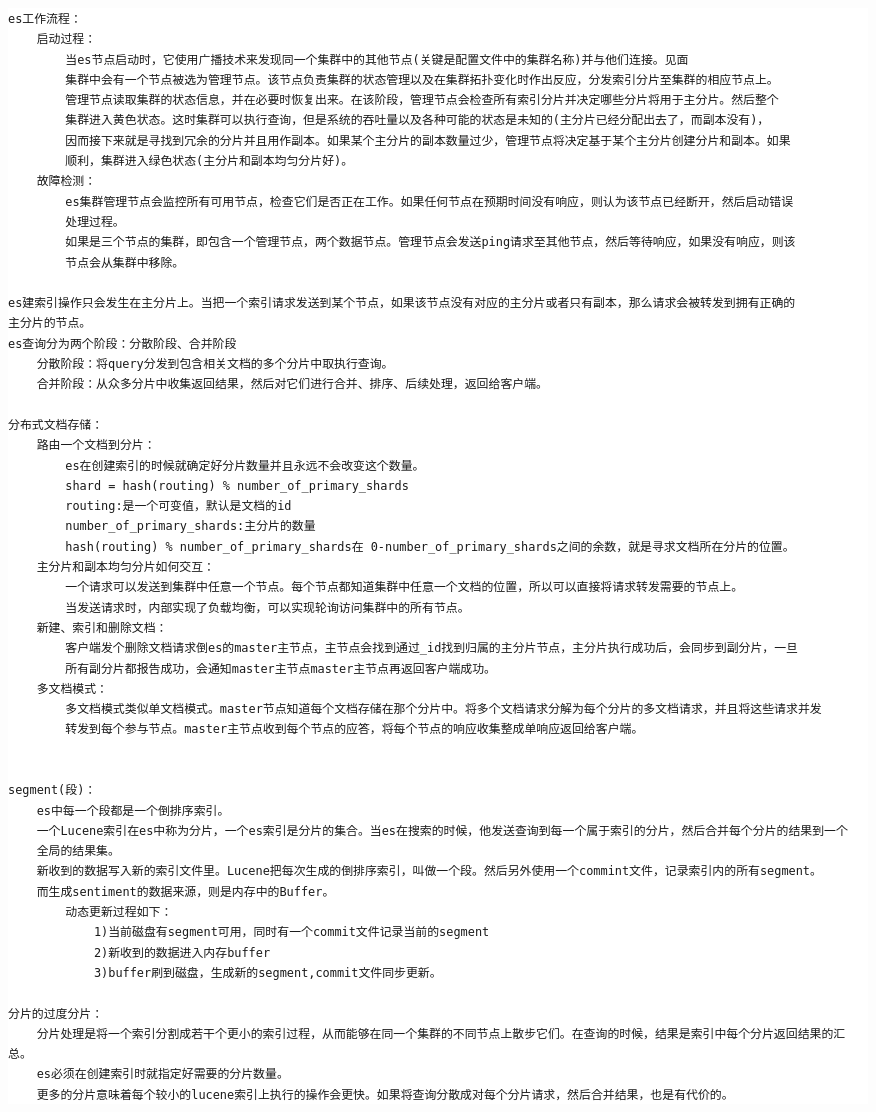	es工作流程：
		启动过程：
			当es节点启动时，它使用广播技术来发现同一个集群中的其他节点(关键是配置文件中的集群名称)并与他们连接。见面
			集群中会有一个节点被选为管理节点。该节点负责集群的状态管理以及在集群拓扑变化时作出反应，分发索引分片至集群的相应节点上。
			管理节点读取集群的状态信息，并在必要时恢复出来。在该阶段，管理节点会检查所有索引分片并决定哪些分片将用于主分片。然后整个
			集群进入黄色状态。这时集群可以执行查询，但是系统的吞吐量以及各种可能的状态是未知的(主分片已经分配出去了，而副本没有)，
			因而接下来就是寻找到冗余的分片并且用作副本。如果某个主分片的副本数量过少，管理节点将决定基于某个主分片创建分片和副本。如果
			顺利，集群进入绿色状态(主分片和副本均匀分片好)。
		故障检测：
			es集群管理节点会监控所有可用节点，检查它们是否正在工作。如果任何节点在预期时间没有响应，则认为该节点已经断开，然后启动错误
			处理过程。
			如果是三个节点的集群，即包含一个管理节点，两个数据节点。管理节点会发送ping请求至其他节点，然后等待响应，如果没有响应，则该
			节点会从集群中移除。
	
	es建索引操作只会发生在主分片上。当把一个索引请求发送到某个节点，如果该节点没有对应的主分片或者只有副本，那么请求会被转发到拥有正确的
	主分片的节点。
	es查询分为两个阶段：分散阶段、合并阶段
		分散阶段：将query分发到包含相关文档的多个分片中取执行查询。
		合并阶段：从众多分片中收集返回结果，然后对它们进行合并、排序、后续处理，返回给客户端。
	
	分布式文档存储：
		路由一个文档到分片：
			es在创建索引的时候就确定好分片数量并且永远不会改变这个数量。
			shard = hash(routing) % number_of_primary_shards
			routing:是一个可变值，默认是文档的id
			number_of_primary_shards:主分片的数量
			hash(routing) % number_of_primary_shards在 0-number_of_primary_shards之间的余数，就是寻求文档所在分片的位置。
		主分片和副本均匀分片如何交互：
			一个请求可以发送到集群中任意一个节点。每个节点都知道集群中任意一个文档的位置，所以可以直接将请求转发需要的节点上。
			当发送请求时，内部实现了负载均衡，可以实现轮询访问集群中的所有节点。
		新建、索引和删除文档：
			客户端发个删除文档请求倒es的master主节点，主节点会找到通过_id找到归属的主分片节点，主分片执行成功后，会同步到副分片，一旦
			所有副分片都报告成功，会通知master主节点master主节点再返回客户端成功。
		多文档模式：
			多文档模式类似单文档模式。master节点知道每个文档存储在那个分片中。将多个文档请求分解为每个分片的多文档请求，并且将这些请求并发
			转发到每个参与节点。master主节点收到每个节点的应答，将每个节点的响应收集整成单响应返回给客户端。


	segment(段)：
		es中每一个段都是一个倒排序索引。
		一个Lucene索引在es中称为分片，一个es索引是分片的集合。当es在搜索的时候，他发送查询到每一个属于索引的分片，然后合并每个分片的结果到一个
		全局的结果集。
		新收到的数据写入新的索引文件里。Lucene把每次生成的倒排序索引，叫做一个段。然后另外使用一个commint文件，记录索引内的所有segment。
		而生成sentiment的数据来源，则是内存中的Buffer。
			动态更新过程如下：
				1)当前磁盘有segment可用，同时有一个commit文件记录当前的segment
				2)新收到的数据进入内存buffer
				3)buffer刷到磁盘，生成新的segment,commit文件同步更新。
	
	分片的过度分片：
		分片处理是将一个索引分割成若干个更小的索引过程，从而能够在同一个集群的不同节点上散步它们。在查询的时候，结果是索引中每个分片返回结果的汇总。
		es必须在创建索引时就指定好需要的分片数量。
		更多的分片意味着每个较小的lucene索引上执行的操作会更快。如果将查询分散成对每个分片请求，然后合并结果，也是有代价的。
	